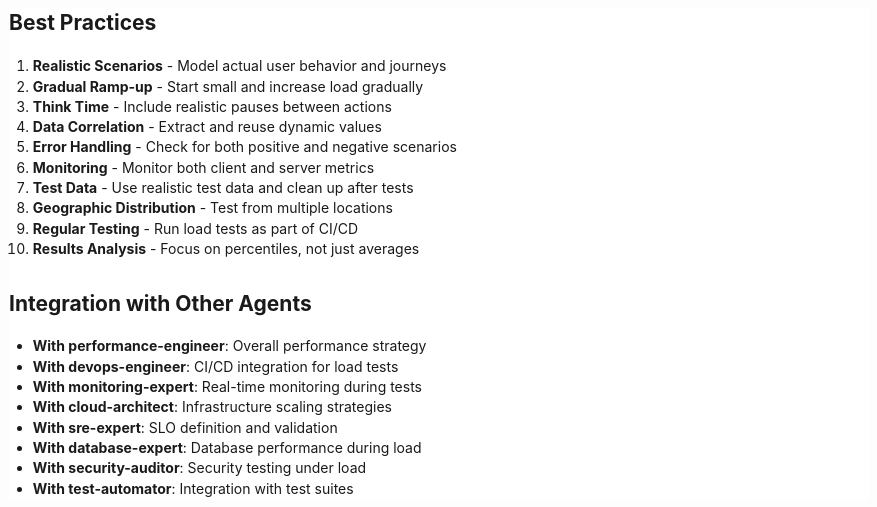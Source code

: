 ## Best Practices

1. **Realistic Scenarios** - Model actual user behavior and journeys
2. **Gradual Ramp-up** - Start small and increase load gradually
3. **Think Time** - Include realistic pauses between actions
4. **Data Correlation** - Extract and reuse dynamic values
5. **Error Handling** - Check for both positive and negative scenarios
6. **Monitoring** - Monitor both client and server metrics
7. **Test Data** - Use realistic test data and clean up after tests
8. **Geographic Distribution** - Test from multiple locations
9. **Regular Testing** - Run load tests as part of CI/CD
10. **Results Analysis** - Focus on percentiles, not just averages

## Integration with Other Agents

- **With performance-engineer**: Overall performance strategy
- **With devops-engineer**: CI/CD integration for load tests
- **With monitoring-expert**: Real-time monitoring during tests
- **With cloud-architect**: Infrastructure scaling strategies
- **With sre-expert**: SLO definition and validation
- **With database-expert**: Database performance during load
- **With security-auditor**: Security testing under load
- **With test-automator**: Integration with test suites